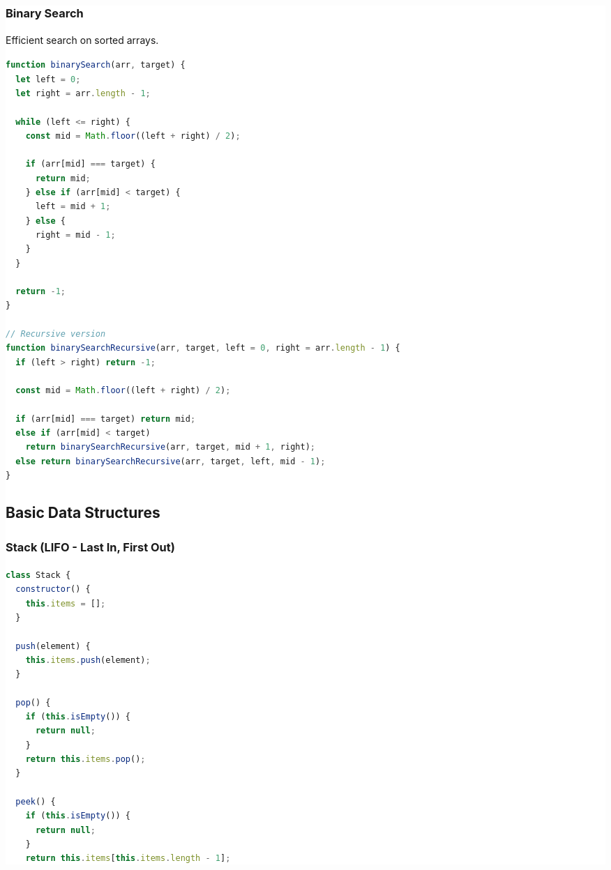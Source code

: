 
### Binary Search

Efficient search on sorted arrays.

```javascript
function binarySearch(arr, target) {
  let left = 0;
  let right = arr.length - 1;

  while (left <= right) {
    const mid = Math.floor((left + right) / 2);

    if (arr[mid] === target) {
      return mid;
    } else if (arr[mid] < target) {
      left = mid + 1;
    } else {
      right = mid - 1;
    }
  }

  return -1;
}

// Recursive version
function binarySearchRecursive(arr, target, left = 0, right = arr.length - 1) {
  if (left > right) return -1;

  const mid = Math.floor((left + right) / 2);

  if (arr[mid] === target) return mid;
  else if (arr[mid] < target)
    return binarySearchRecursive(arr, target, mid + 1, right);
  else return binarySearchRecursive(arr, target, left, mid - 1);
}
```

## Basic Data Structures

### Stack (LIFO - Last In, First Out)

```javascript
class Stack {
  constructor() {
    this.items = [];
  }

  push(element) {
    this.items.push(element);
  }

  pop() {
    if (this.isEmpty()) {
      return null;
    }
    return this.items.pop();
  }

  peek() {
    if (this.isEmpty()) {
      return null;
    }
    return this.items[this.items.length - 1];
```